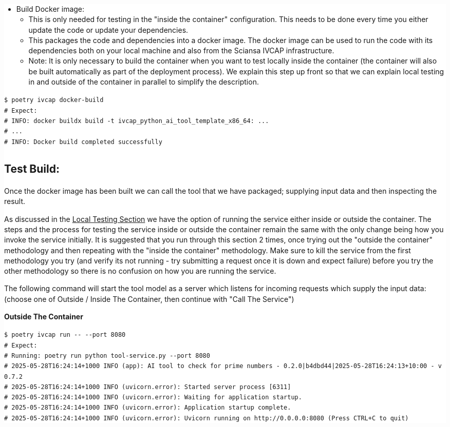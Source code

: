 - Build Docker image:
  - This is only needed for testing in the "inside the container" configuration. This needs to be done every time you
    either update the code or update your dependencies.
  - This packages the code and dependencies into a docker image. The docker image can be used to run the code with its
    dependencies both on your local machine and also from the Sciansa IVCAP infrastructure.
  - Note: It is only necessary to build the container when you want to test locally inside the container (the container
          will also be built automatically as part of the deployment process). We explain this step up front so that we
          can explain local testing in and outside of the container in parallel to simplify the description.
```
$ poetry ivcap docker-build
# Expect:
# INFO: docker buildx build -t ivcap_python_ai_tool_template_x86_64: ...
# ...
# INFO: Docker build completed successfully
```


## Test Build:

Once the docker image has been built we can call the tool that we have packaged; supplying input data and then
inspecting the result.

As discussed in the [Local Testing Section](#local-testing) we have the option of running the service either inside or
outside the container. The steps and the process for testing the service inside or outside the container remain the
same with the only change being how you invoke the service initially. It is suggested that you run through this section
2 times, once trying out the "outside the container" methodology and then repeating with the "inside the container"
methodology. Make sure to kill the service from the first methodology you try (and verify its not running - try
submitting a request once it is down and expect failure) before you try the other methodology so there is no confusion
on how you are running the service.

The following command will start the tool model as a server which listens for incoming requests which supply the input
data: (choose one of Outside / Inside The Container, then continue with "Call The Service")

**Outside The Container**
```
$ poetry ivcap run -- --port 8080
# Expect:
# Running: poetry run python tool-service.py --port 8080
# 2025-05-28T16:24:14+1000 INFO (app): AI tool to check for prime numbers - 0.2.0|b4dbd44|2025-05-28T16:24:13+10:00 - v0.7.2
# 2025-05-28T16:24:14+1000 INFO (uvicorn.error): Started server process [6311]
# 2025-05-28T16:24:14+1000 INFO (uvicorn.error): Waiting for application startup.
# 2025-05-28T16:24:14+1000 INFO (uvicorn.error): Application startup complete.
# 2025-05-28T16:24:14+1000 INFO (uvicorn.error): Uvicorn running on http://0.0.0.0:8080 (Press CTRL+C to quit)
```
